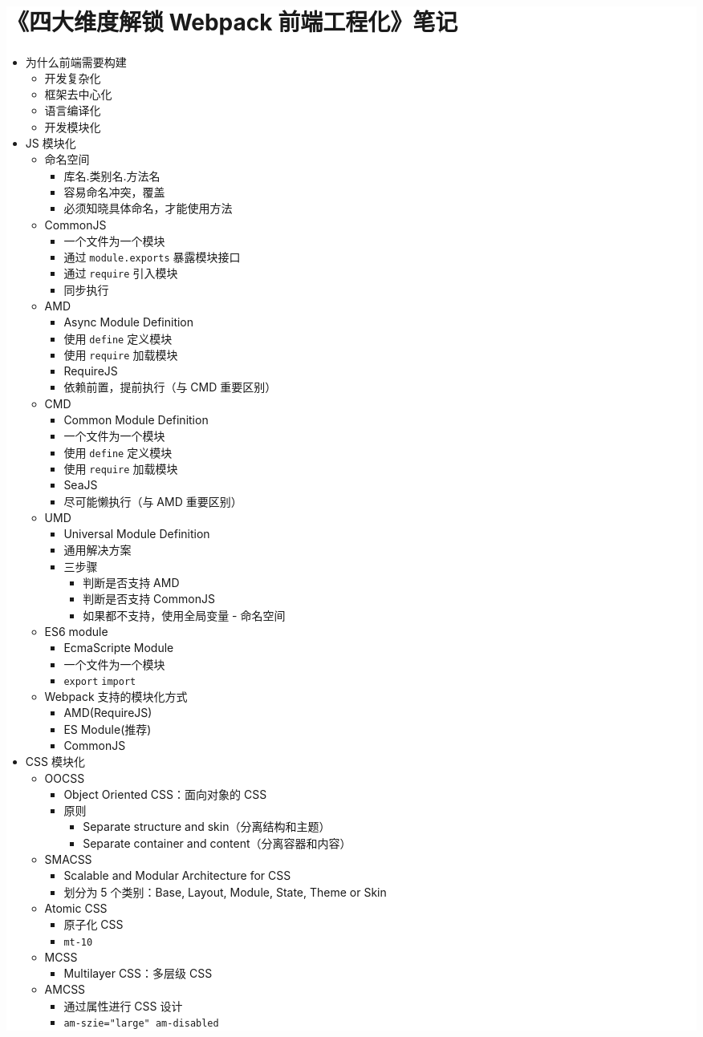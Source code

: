 # 《四大维度解锁 Webpack 前端工程化》笔记

- 为什么前端需要构建
    + 开发复杂化
    + 框架去中心化
    + 语言编译化
    + 开发模块化
- JS 模块化
    + 命名空间
        * 库名.类别名.方法名
        * 容易命名冲突，覆盖
        * 必须知晓具体命名，才能使用方法
    + CommonJS
        * 一个文件为一个模块
        * 通过 `module.exports` 暴露模块接口
        * 通过 `require` 引入模块
        * 同步执行
    + AMD
        * Async Module Definition
        * 使用 `define` 定义模块
        * 使用 `require` 加载模块
        * RequireJS
        * 依赖前置，提前执行（与 CMD 重要区别）
    + CMD
        * Common Module Definition
        * 一个文件为一个模块
        * 使用 `define` 定义模块
        * 使用 `require` 加载模块
        * SeaJS
        * 尽可能懒执行（与 AMD 重要区别）
    + UMD
        * Universal Module Definition
        * 通用解决方案
        * 三步骤
            - 判断是否支持 AMD
            - 判断是否支持 CommonJS
            - 如果都不支持，使用全局变量 - 命名空间
    + ES6 module
        * EcmaScripte Module
        * 一个文件为一个模块
        * `export` `import`
    + Webpack 支持的模块化方式
        * AMD(RequireJS)
        * ES Module(推荐)
        * CommonJS
- CSS 模块化
    + OOCSS
        * Object Oriented CSS：面向对象的 CSS 
        * 原则
            - Separate structure and skin（分离结构和主题）
            - Separate container and content（分离容器和内容）
    + SMACSS
        * Scalable and Modular Architecture for CSS
        * 划分为 5 个类别：Base, Layout, Module, State, Theme or Skin
    + Atomic CSS
        * 原子化 CSS
        * `mt-10`
    + MCSS
        * Multilayer CSS：多层级 CSS
    + AMCSS
        * 通过属性进行 CSS 设计
        * `am-szie="large" am-disabled`
